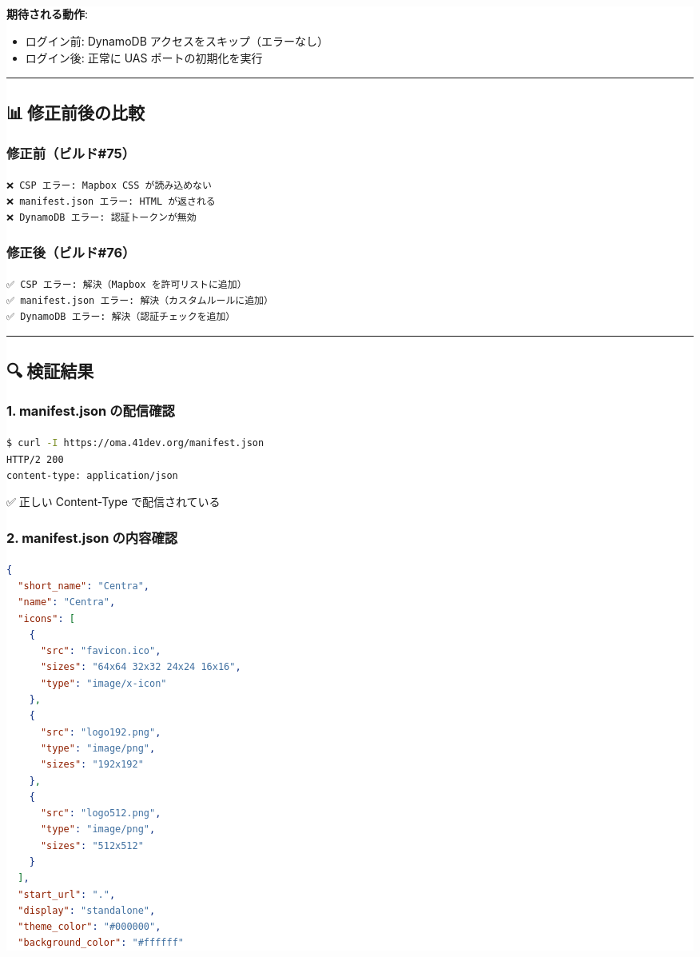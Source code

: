 **期待される動作**:

- ログイン前: DynamoDB アクセスをスキップ（エラーなし）
- ログイン後: 正常に UAS ポートの初期化を実行

---

## 📊 修正前後の比較

### 修正前（ビルド#75）

```
❌ CSP エラー: Mapbox CSS が読み込めない
❌ manifest.json エラー: HTML が返される
❌ DynamoDB エラー: 認証トークンが無効
```

### 修正後（ビルド#76）

```
✅ CSP エラー: 解決（Mapbox を許可リストに追加）
✅ manifest.json エラー: 解決（カスタムルールに追加）
✅ DynamoDB エラー: 解決（認証チェックを追加）
```

---

## 🔍 検証結果

### 1. manifest.json の配信確認

```bash
$ curl -I https://oma.41dev.org/manifest.json
HTTP/2 200
content-type: application/json
```

✅ 正しい Content-Type で配信されている

### 2. manifest.json の内容確認

```json
{
  "short_name": "Centra",
  "name": "Centra",
  "icons": [
    {
      "src": "favicon.ico",
      "sizes": "64x64 32x32 24x24 16x16",
      "type": "image/x-icon"
    },
    {
      "src": "logo192.png",
      "type": "image/png",
      "sizes": "192x192"
    },
    {
      "src": "logo512.png",
      "type": "image/png",
      "sizes": "512x512"
    }
  ],
  "start_url": ".",
  "display": "standalone",
  "theme_color": "#000000",
  "background_color": "#ffffff"
```